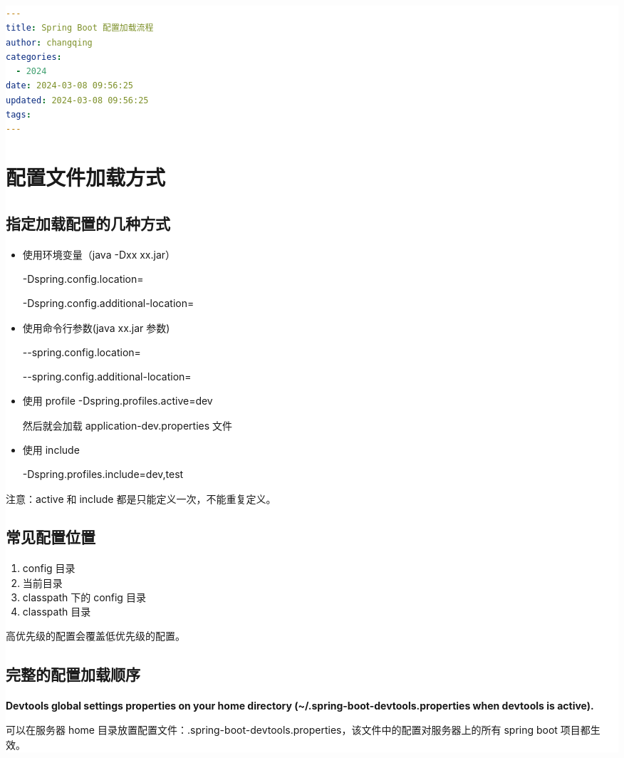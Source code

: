```yaml
---
title: Spring Boot 配置加载流程
author: changqing
categories:
  - 2024
date: 2024-03-08 09:56:25
updated: 2024-03-08 09:56:25
tags:
---
```


# 配置文件加载方式
## 指定加载配置的几种方式
- 使用环境变量（java -Dxx xx.jar）
  
  -Dspring.config.location=

  -Dspring.config.additional-location=
  
- 使用命令行参数(java xx.jar 参数)
  
  --spring.config.location=

  --spring.config.additional-location=

- 使用 profile
  -Dspring.profiles.active=dev
  
  然后就会加载 application-dev.properties 文件

- 使用 include
  
  -Dspring.profiles.include=dev,test
  

注意：active 和 include 都是只能定义一次，不能重复定义。
  

## 常见配置位置
1. config 目录
2. 当前目录
3. classpath 下的 config 目录
4. classpath 目录

高优先级的配置会覆盖低优先级的配置。



## 完整的配置加载顺序
**Devtools global settings properties on your home directory (~/.spring-boot-devtools.properties when devtools is active).**

可以在服务器 home 目录放置配置文件：.spring-boot-devtools.properties，该文件中的配置对服务器上的所有 spring boot 项目都生效。

